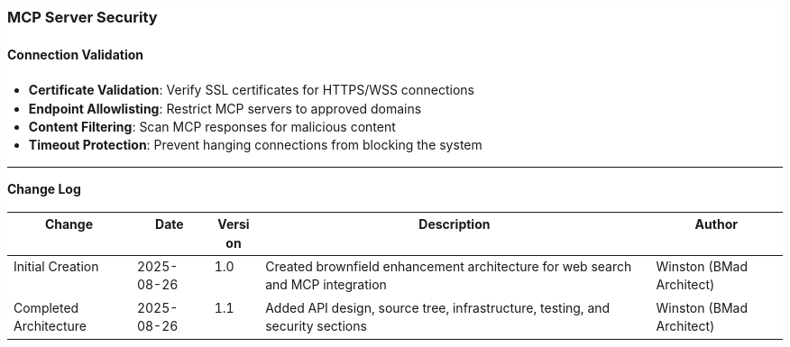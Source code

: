 ### MCP Server Security

#### Connection Validation
- **Certificate Validation**: Verify SSL certificates for HTTPS/WSS connections
- **Endpoint Allowlisting**: Restrict MCP servers to approved domains
- **Content Filtering**: Scan MCP responses for malicious content
- **Timeout Protection**: Prevent hanging connections from blocking the system

---

**Change Log**

| Change | Date | Version | Description | Author |
|--------|------|---------|-------------|--------|
| Initial Creation | 2025-08-26 | 1.0 | Created brownfield enhancement architecture for web search and MCP integration | Winston (BMad Architect) |
| Completed Architecture | 2025-08-26 | 1.1 | Added API design, source tree, infrastructure, testing, and security sections | Winston (BMad Architect) |
